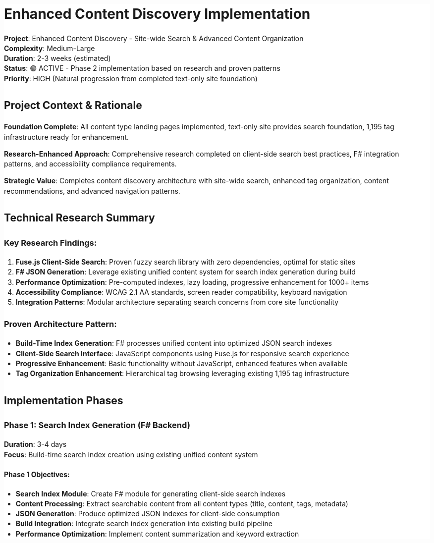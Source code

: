 # Enhanced Content Discovery Implementation

**Project**: Enhanced Content Discovery - Site-wide Search & Advanced Content Organization  
**Complexity**: Medium-Large  
**Duration**: 2-3 weeks (estimated)  
**Status**: 🟢 ACTIVE - Phase 2 implementation based on research and proven patterns  
**Priority**: HIGH (Natural progression from completed text-only site foundation)

## Project Context & Rationale

**Foundation Complete**: All content type landing pages implemented, text-only site provides search foundation, 1,195 tag infrastructure ready for enhancement.

**Research-Enhanced Approach**: Comprehensive research completed on client-side search best practices, F# integration patterns, and accessibility compliance requirements.

**Strategic Value**: Completes content discovery architecture with site-wide search, enhanced tag organization, content recommendations, and advanced navigation patterns.

## Technical Research Summary

### Key Research Findings:
1. **Fuse.js Client-Side Search**: Proven fuzzy search library with zero dependencies, optimal for static sites
2. **F# JSON Generation**: Leverage existing unified content system for search index generation during build
3. **Performance Optimization**: Pre-computed indexes, lazy loading, progressive enhancement for 1000+ items
4. **Accessibility Compliance**: WCAG 2.1 AA standards, screen reader compatibility, keyboard navigation
5. **Integration Patterns**: Modular architecture separating search concerns from core site functionality

### Proven Architecture Pattern:
- **Build-Time Index Generation**: F# processes unified content into optimized JSON search indexes
- **Client-Side Search Interface**: JavaScript components using Fuse.js for responsive search experience
- **Progressive Enhancement**: Basic functionality without JavaScript, enhanced features when available
- **Tag Organization Enhancement**: Hierarchical tag browsing leveraging existing 1,195 tag infrastructure

## Implementation Phases

### Phase 1: Search Index Generation (F# Backend)
**Duration**: 3-4 days  
**Focus**: Build-time search index creation using existing unified content system

#### Phase 1 Objectives:
- **Search Index Module**: Create F# module for generating client-side search indexes
- **Content Processing**: Extract searchable content from all content types (title, content, tags, metadata)
- **JSON Generation**: Produce optimized JSON indexes for client-side consumption
- **Build Integration**: Integrate search index generation into existing build pipeline
- **Performance Optimization**: Implement content summarization and keyword extraction
